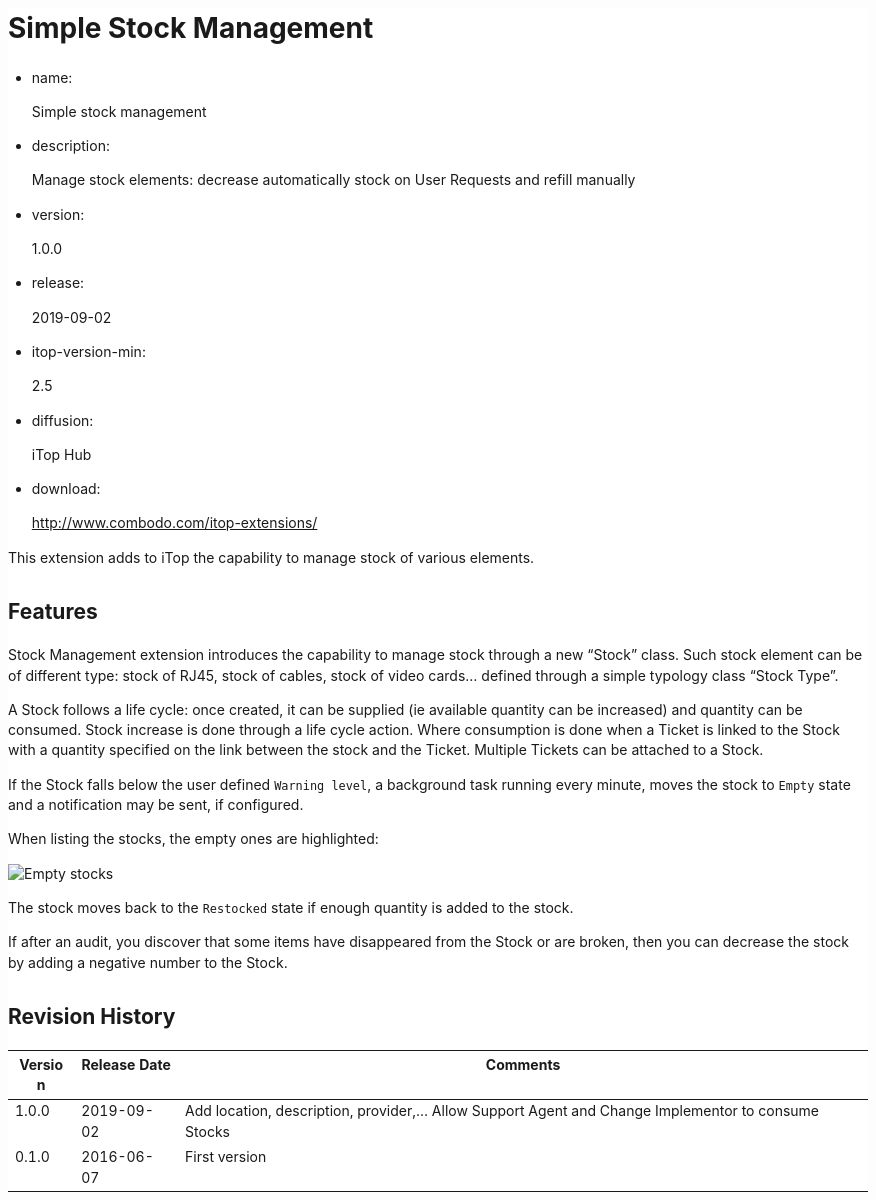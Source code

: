 # Simple Stock Management

- name:

  Simple stock management

- description:

  Manage stock elements: decrease automatically stock on User Requests and refill manually

- version:

  1.0.0

- release:

  2019-09-02

- itop-version-min:

  2.5

- diffusion:

  iTop Hub

- download:

  http://www.combodo.com/itop-extensions/

This extension adds to iTop the capability to manage stock of various elements.

## Features

Stock Management extension introduces the capability to manage stock through a new “Stock” class. Such stock element can be of different type: stock of RJ45, stock of cables, stock of video cards… defined through a simple typology class “Stock Type”.

A Stock follows a life cycle: once created, it can be supplied (ie available quantity can be increased) and quantity can be consumed. Stock increase is done through a life cycle action. Where consumption is done when a Ticket is linked to the Stock with a quantity specified on the link between the stock and the Ticket. Multiple Tickets can be attached to a Stock.

If the Stock falls below the user defined `Warning level`, a background task running every minute, moves the stock to `Empty` state and a notification may be sent, if configured.

When listing the stocks, the empty ones are highlighted:

![Empty stocks ](https://www.itophub.io/wiki/media?media=extensions%3Astock-list.png)

The stock moves back to the `Restocked` state if enough quantity is added to the stock.

If after an audit, you discover that some items have disappeared from the Stock or are broken, then you can decrease the stock by adding a negative number to the Stock.

## Revision History

| Version | Release Date | Comments                                                     |
| ------- | ------------ | ------------------------------------------------------------ |
| 1.0.0   | 2019-09-02   | Add location, description, provider,… Allow Support Agent and Change Implementor to consume Stocks |
| 0.1.0   | 2016-06-07   | First version                                                |

